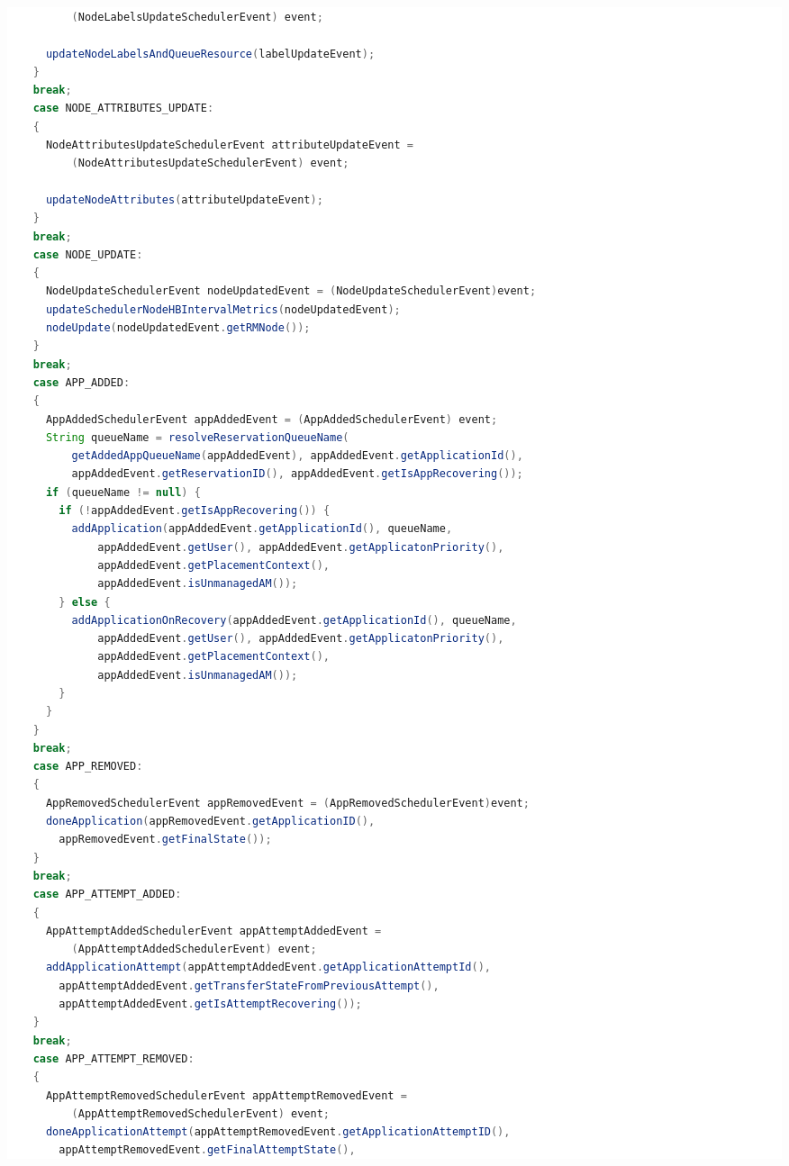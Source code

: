 ```java
          (NodeLabelsUpdateSchedulerEvent) event;

      updateNodeLabelsAndQueueResource(labelUpdateEvent);
    }
    break;
    case NODE_ATTRIBUTES_UPDATE:
    {
      NodeAttributesUpdateSchedulerEvent attributeUpdateEvent =
          (NodeAttributesUpdateSchedulerEvent) event;

      updateNodeAttributes(attributeUpdateEvent);
    }
    break;
    case NODE_UPDATE:
    {
      NodeUpdateSchedulerEvent nodeUpdatedEvent = (NodeUpdateSchedulerEvent)event;
      updateSchedulerNodeHBIntervalMetrics(nodeUpdatedEvent);
      nodeUpdate(nodeUpdatedEvent.getRMNode());
    }
    break;
    case APP_ADDED:
    {
      AppAddedSchedulerEvent appAddedEvent = (AppAddedSchedulerEvent) event;
      String queueName = resolveReservationQueueName(
          getAddedAppQueueName(appAddedEvent), appAddedEvent.getApplicationId(),
          appAddedEvent.getReservationID(), appAddedEvent.getIsAppRecovering());
      if (queueName != null) {
        if (!appAddedEvent.getIsAppRecovering()) {
          addApplication(appAddedEvent.getApplicationId(), queueName,
              appAddedEvent.getUser(), appAddedEvent.getApplicatonPriority(),
              appAddedEvent.getPlacementContext(),
              appAddedEvent.isUnmanagedAM());
        } else {
          addApplicationOnRecovery(appAddedEvent.getApplicationId(), queueName,
              appAddedEvent.getUser(), appAddedEvent.getApplicatonPriority(),
              appAddedEvent.getPlacementContext(),
              appAddedEvent.isUnmanagedAM());
        }
      }
    }
    break;
    case APP_REMOVED:
    {
      AppRemovedSchedulerEvent appRemovedEvent = (AppRemovedSchedulerEvent)event;
      doneApplication(appRemovedEvent.getApplicationID(),
        appRemovedEvent.getFinalState());
    }
    break;
    case APP_ATTEMPT_ADDED:
    {
      AppAttemptAddedSchedulerEvent appAttemptAddedEvent =
          (AppAttemptAddedSchedulerEvent) event;
      addApplicationAttempt(appAttemptAddedEvent.getApplicationAttemptId(),
        appAttemptAddedEvent.getTransferStateFromPreviousAttempt(),
        appAttemptAddedEvent.getIsAttemptRecovering());
    }
    break;
    case APP_ATTEMPT_REMOVED:
    {
      AppAttemptRemovedSchedulerEvent appAttemptRemovedEvent =
          (AppAttemptRemovedSchedulerEvent) event;
      doneApplicationAttempt(appAttemptRemovedEvent.getApplicationAttemptID(),
        appAttemptRemovedEvent.getFinalAttemptState(),
```